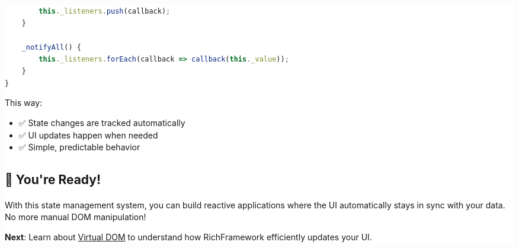 ```javascript
        this._listeners.push(callback);
    }
    
    _notifyAll() {
        this._listeners.forEach(callback => callback(this._value));
    }
}
```

This way:
- ✅ State changes are tracked automatically
- ✅ UI updates happen when needed
- ✅ Simple, predictable behavior

## 🎉 You're Ready!

With this state management system, you can build reactive applications where the UI automatically stays in sync with your data. No more manual DOM manipulation!

**Next**: Learn about [Virtual DOM](virtual-dom.md) to understand how RichFramework efficiently updates your UI.
